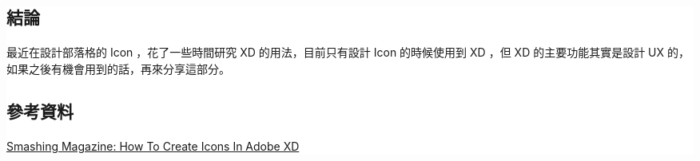 ## 結論

最近在設計部落格的 Icon ，花了一些時間研究 XD 的用法，目前只有設計 Icon 的時候使用到 XD ，但 XD 的主要功能其實是設計 UX 的，如果之後有機會用到的話，再來分享這部分。

## 參考資料

[Smashing Magazine: How To Create Icons In Adobe XD](https://www.smashingmagazine.com/2016/07/how-to-create-icons-adobe-xd/#icon-nr-1-clipboard)